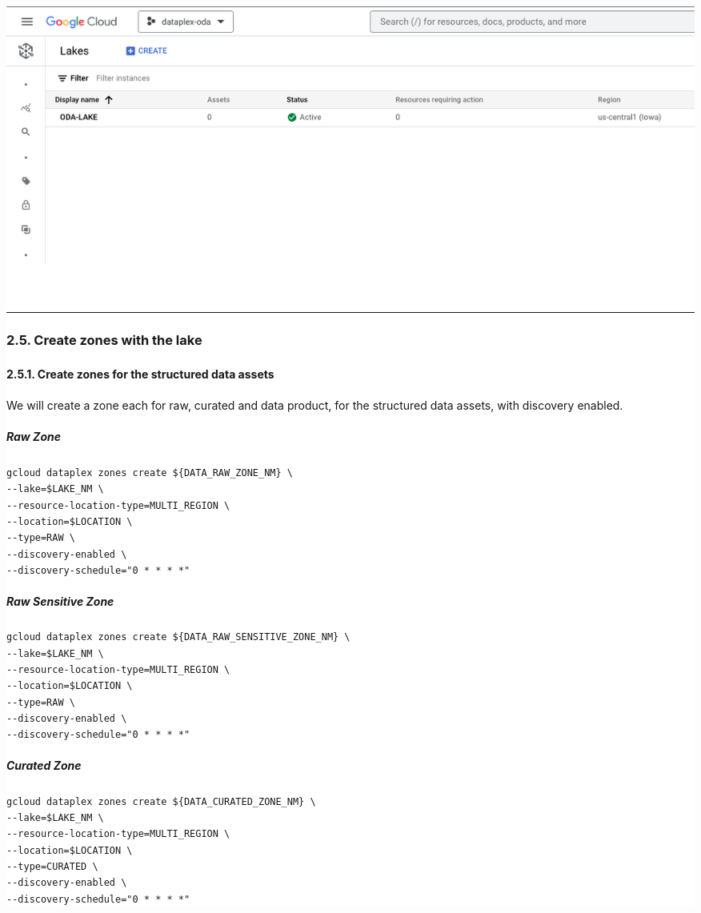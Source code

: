 ![LAKE](../01-images/03-01.png)   
<br><br>

<hr>

### 2.5. Create zones with the lake

#### 2.5.1. Create zones for the structured data assets

We will create a zone each for raw, curated and data product, for the structured data assets, with discovery enabled.

##### Raw Zone
```
gcloud dataplex zones create ${DATA_RAW_ZONE_NM} \
--lake=$LAKE_NM \
--resource-location-type=MULTI_REGION \
--location=$LOCATION \
--type=RAW \
--discovery-enabled \
--discovery-schedule="0 * * * *"
```

##### Raw Sensitive Zone
```
gcloud dataplex zones create ${DATA_RAW_SENSITIVE_ZONE_NM} \
--lake=$LAKE_NM \
--resource-location-type=MULTI_REGION \
--location=$LOCATION \
--type=RAW \
--discovery-enabled \
--discovery-schedule="0 * * * *"
```

##### Curated Zone
```
gcloud dataplex zones create ${DATA_CURATED_ZONE_NM} \
--lake=$LAKE_NM \
--resource-location-type=MULTI_REGION \
--location=$LOCATION \
--type=CURATED \
--discovery-enabled \
--discovery-schedule="0 * * * *"
```
